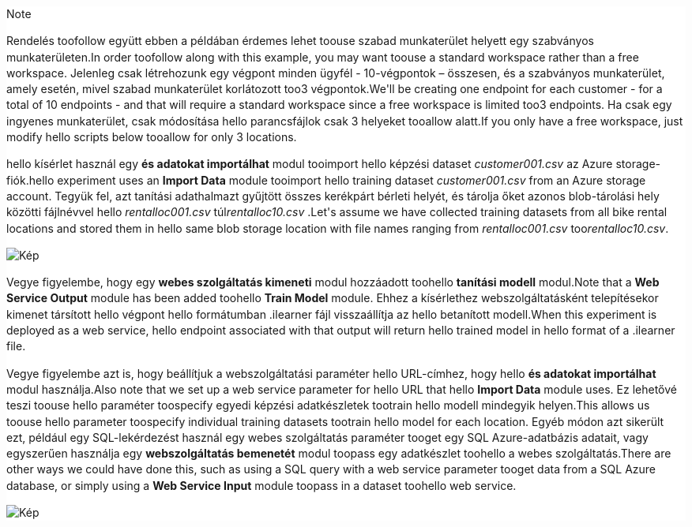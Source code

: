 > [!NOTE]
> <span data-ttu-id="c5c0c-122">Rendelés toofollow együtt ebben a példában érdemes lehet toouse szabad munkaterület helyett egy szabványos munkaterületen.</span><span class="sxs-lookup"><span data-stu-id="c5c0c-122">In order toofollow along with this example, you may want toouse a standard workspace rather than a free workspace.</span></span> <span data-ttu-id="c5c0c-123">Jelenleg csak létrehozunk egy végpont minden ügyfél - 10-végpontok – összesen, és a szabványos munkaterület, amely esetén, mivel szabad munkaterület korlátozott too3 végpontok.</span><span class="sxs-lookup"><span data-stu-id="c5c0c-123">We'll be creating one endpoint for each customer - for a total of 10 endpoints - and that will require a standard workspace since a free workspace is limited too3 endpoints.</span></span> <span data-ttu-id="c5c0c-124">Ha csak egy ingyenes munkaterület, csak módosítása hello parancsfájlok csak 3 helyeket tooallow alatt.</span><span class="sxs-lookup"><span data-stu-id="c5c0c-124">If you only have a free workspace, just modify hello scripts below tooallow for only 3 locations.</span></span>
> 
> 

<span data-ttu-id="c5c0c-125">hello kísérlet használ egy **és adatokat importálhat** modul tooimport hello képzési dataset *customer001.csv* az Azure storage-fiók.</span><span class="sxs-lookup"><span data-stu-id="c5c0c-125">hello experiment uses an **Import Data** module tooimport hello training dataset *customer001.csv* from an Azure storage account.</span></span> <span data-ttu-id="c5c0c-126">Tegyük fel, azt tanítási adathalmazt gyűjtött összes kerékpárt bérleti helyét, és tárolja őket azonos blob-tárolási hely közötti fájlnévvel hello *rentalloc001.csv* túl*rentalloc10.csv* .</span><span class="sxs-lookup"><span data-stu-id="c5c0c-126">Let's assume we have collected training datasets from all bike rental locations and stored them in hello same blob storage location with file names ranging from *rentalloc001.csv* too*rentalloc10.csv*.</span></span>

![Kép](./media/machine-learning-create-models-and-endpoints-with-powershell/reader-module.png)

<span data-ttu-id="c5c0c-128">Vegye figyelembe, hogy egy **webes szolgáltatás kimeneti** modul hozzáadott toohello **tanítási modell** modul.</span><span class="sxs-lookup"><span data-stu-id="c5c0c-128">Note that a **Web Service Output** module has been added toohello **Train Model** module.</span></span>
<span data-ttu-id="c5c0c-129">Ehhez a kísérlethez webszolgáltatásként telepítésekor kimenet társított hello végpont hello formátumban .ilearner fájl visszaállítja az hello betanított modell.</span><span class="sxs-lookup"><span data-stu-id="c5c0c-129">When this experiment is deployed as a web service, hello endpoint associated with that output will return hello trained model in hello format of a .ilearner file.</span></span>

<span data-ttu-id="c5c0c-130">Vegye figyelembe azt is, hogy beállítjuk a webszolgáltatási paraméter hello URL-címhez, hogy hello **és adatokat importálhat** modul használja.</span><span class="sxs-lookup"><span data-stu-id="c5c0c-130">Also note that we set up a web service parameter for hello URL that hello **Import Data** module uses.</span></span> <span data-ttu-id="c5c0c-131">Ez lehetővé teszi toouse hello paraméter toospecify egyedi képzési adatkészletek tootrain hello modell mindegyik helyen.</span><span class="sxs-lookup"><span data-stu-id="c5c0c-131">This allows us toouse hello parameter toospecify individual training datasets tootrain hello model for each location.</span></span>
<span data-ttu-id="c5c0c-132">Egyéb módon azt sikerült ezt, például egy SQL-lekérdezést használ egy webes szolgáltatás paraméter tooget egy SQL Azure-adatbázis adatait, vagy egyszerűen használja egy **webszolgáltatás bemenetét** modul toopass egy adatkészlet toohello a webes szolgáltatás.</span><span class="sxs-lookup"><span data-stu-id="c5c0c-132">There are other ways we could have done this, such as using a SQL query with a web service parameter tooget data from a SQL Azure database, or simply using a  **Web Service Input** module toopass in a dataset toohello web service.</span></span>

![Kép](./media/machine-learning-create-models-and-endpoints-with-powershell/web-service-output.png)

